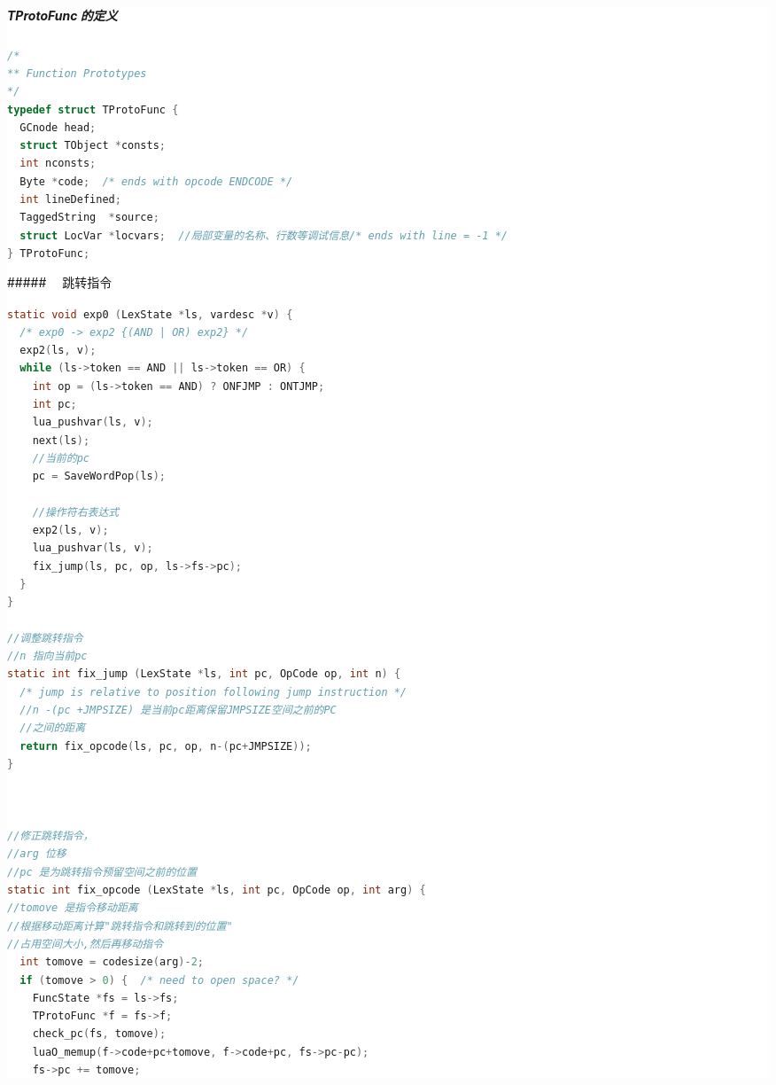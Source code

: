 

##### TProtoFunc 的定义

~~~c
/*
** Function Prototypes
*/
typedef struct TProtoFunc {
  GCnode head;
  struct TObject *consts;
  int nconsts;
  Byte *code;  /* ends with opcode ENDCODE */
  int lineDefined;
  TaggedString  *source;
  struct LocVar *locvars;  //局部变量的名称、行数等调试信息/* ends with line = -1 */
} TProtoFunc;
~~~



#####　 跳转指令 

~~~c
static void exp0 (LexState *ls, vardesc *v) {
  /* exp0 -> exp2 {(AND | OR) exp2} */
  exp2(ls, v);
  while (ls->token == AND || ls->token == OR) {
    int op = (ls->token == AND) ? ONFJMP : ONTJMP;
    int pc;
    lua_pushvar(ls, v);
    next(ls);
	//当前的pc
    pc = SaveWordPop(ls);

	//操作符右表达式
    exp2(ls, v);
    lua_pushvar(ls, v);
    fix_jump(ls, pc, op, ls->fs->pc);
  }
}

//调整跳转指令
//n 指向当前pc
static int fix_jump (LexState *ls, int pc, OpCode op, int n) {
  /* jump is relative to position following jump instruction */
  //n -(pc +JMPSIZE) 是当前pc距离保留JMPSIZE空间之前的PC
  //之间的距离
  return fix_opcode(ls, pc, op, n-(pc+JMPSIZE));
}



//修正跳转指令，
//arg 位移
//pc 是为跳转指令预留空间之前的位置
static int fix_opcode (LexState *ls, int pc, OpCode op, int arg) {
//tomove 是指令移动距离
//根据移动距离计算"跳转指令和跳转到的位置"
//占用空间大小,然后再移动指令
  int tomove = codesize(arg)-2;
  if (tomove > 0) {  /* need to open space? */
    FuncState *fs = ls->fs;
    TProtoFunc *f = fs->f;
    check_pc(fs, tomove);
    luaO_memup(f->code+pc+tomove, f->code+pc, fs->pc-pc);
    fs->pc += tomove;
~~~